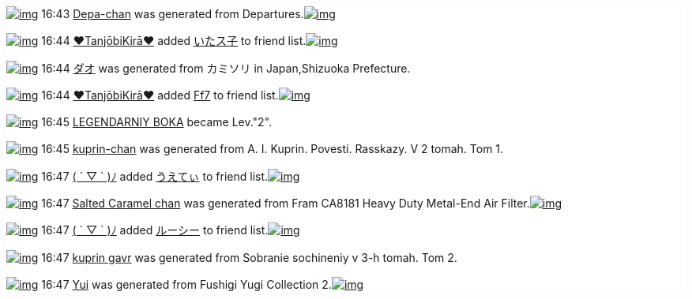 [![img](http://www.deviantsart.com/1iv59vu.png)](http://www.barcodekanojo.com/kanojo/3143823/Depa-chan) 16:43 [Depa-chan](http://www.barcodekanojo.com/kanojo/3143823/Depa-chan) was generated from Departures.[![img](http://www.deviantsart.com/2bq7i4c.jpeg)](http://www.barcodekanojo.com/product_images/barcode/5927342/1411976560/50x50xDepartures.jpg,qw=88,ah=88.pagespeed.ic.BCNBixnTks.jpg)

[![img](http://www.deviantsart.com/1mg0d6s.jpeg)](http://www.barcodekanojo.com/user/452089/%E2%99%A5Tanj%C5%8DbiKir%C4%81%E2%99%A5) 16:44 [♥TanjōbiKirā♥](http://www.barcodekanojo.com/user/452089/%E2%99%A5Tanj%C5%8DbiKir%C4%81%E2%99%A5) added [いたス子](http://www.barcodekanojo.com/kanojo/9246/%E3%81%84%E3%81%9F%E3%82%B9%E5%AD%90) to friend list.[![img](http://www.deviantsart.com/2i8u0od.png)](http://www.barcodekanojo.com/kanojo/9246/%E3%81%84%E3%81%9F%E3%82%B9%E5%AD%90)

[![img](http://www.deviantsart.com/25n1m25.png)](http://www.barcodekanojo.com/kanojo/3143824/%E3%83%80%E3%82%AA) 16:44 [ダオ](http://www.barcodekanojo.com/kanojo/3143824/%E3%83%80%E3%82%AA) was generated from カミソリ in Japan,Shizuoka Prefecture.

[![img](http://www.deviantsart.com/1mg0d6s.jpeg)](http://www.barcodekanojo.com/user/452089/%E2%99%A5Tanj%C5%8DbiKir%C4%81%E2%99%A5) 16:44 [♥TanjōbiKirā♥](http://www.barcodekanojo.com/user/452089/%E2%99%A5Tanj%C5%8DbiKir%C4%81%E2%99%A5) added [Ff7](http://www.barcodekanojo.com/kanojo/3287/Ff7) to friend list.[![img](http://www.deviantsart.com/2v9avg1.png)](http://www.barcodekanojo.com/kanojo/3287/Ff7)

[![img](http://www.deviantsart.com/1a316lu.jpeg)](http://www.barcodekanojo.com/user/435911/LEGENDARNIY%20BOKA) 16:45 [LEGENDARNIY BOKA](http://www.barcodekanojo.com/user/435911/LEGENDARNIY%20BOKA) became Lev."2".

[![img](http://www.deviantsart.com/262j74a.png)](http://www.barcodekanojo.com/kanojo/3143825/kuprin-chan) 16:45 [kuprin-chan](http://www.barcodekanojo.com/kanojo/3143825/kuprin-chan) was generated from A. I. Kuprin. Povesti. Rasskazy. V 2 tomah. Tom 1.

[![img](http://www.deviantsart.com/35v98tn.jpeg)](http://www.barcodekanojo.com/user/291638/%28%20%C2%B4%20%E2%96%BD%20%60%20%29%EF%BE%89) 16:47 [( ´ ▽ ` )ﾉ](http://www.barcodekanojo.com/user/291638/%28%20%C2%B4%20%E2%96%BD%20%60%20%29%EF%BE%89) added [うえてぃ](http://www.barcodekanojo.com/kanojo/2232692/%E3%81%86%E3%81%88%E3%81%A6%E3%81%83) to friend list.[![img](http://www.deviantsart.com/q2pes1.png)](http://www.barcodekanojo.com/kanojo/2232692/%E3%81%86%E3%81%88%E3%81%A6%E3%81%83)

[![img](http://www.deviantsart.com/1bqbvpo.png)](http://www.barcodekanojo.com/kanojo/3143826/Salted%20Caramel%20chan) 16:47 [Salted Caramel chan](http://www.barcodekanojo.com/kanojo/3143826/Salted%20Caramel%20chan) was generated from Fram CA8181 Heavy Duty Metal-End Air Filter.[![img](http://www.deviantsart.com/2l53v38.jpeg)](http://www.barcodekanojo.com/product_images/barcode/5927348/1411976771/50x50xFram,P20CA8181,P20Heavy,P20Duty,P20Metal-End,P20Air,P20Filter.jpg,qw=88,ah=88.pagespeed.ic.o3WYEV-ndO.jpg)

[![img](http://www.deviantsart.com/35v98tn.jpeg)](http://www.barcodekanojo.com/user/291638/%28%20%C2%B4%20%E2%96%BD%20%60%20%29%EF%BE%89) 16:47 [( ´ ▽ ` )ﾉ](http://www.barcodekanojo.com/user/291638/%28%20%C2%B4%20%E2%96%BD%20%60%20%29%EF%BE%89) added [ルーシー](http://www.barcodekanojo.com/kanojo/1779113/%E3%83%AB%E3%83%BC%E3%82%B7%E3%83%BC) to friend list.[![img](http://www.deviantsart.com/c3qlg.png)](http://www.barcodekanojo.com/kanojo/1779113/%E3%83%AB%E3%83%BC%E3%82%B7%E3%83%BC)

[![img](http://www.deviantsart.com/332vuvo.png)](http://www.barcodekanojo.com/kanojo/3143827/kuprin%20gavr) 16:47 [kuprin gavr](http://www.barcodekanojo.com/kanojo/3143827/kuprin%20gavr) was generated from Sobranie sochineniy v 3-h tomah. Tom 2.

[![img](http://www.deviantsart.com/3joovsp.png)](http://www.barcodekanojo.com/kanojo/3143828/Yui) 16:47 [Yui](http://www.barcodekanojo.com/kanojo/3143828/Yui) was generated from Fushigi Yugi Collection 2.[![img](http://www.deviantsart.com/1fghp7a.jpeg)](http://www.barcodekanojo.com/product_images/barcode/5927351/1411976818/50x50xFushigi,P20Yugi,P20Collection,P202.jpg,qw=88,ah=88.pagespeed.ic.cVUtbNJvRF.jpg)
